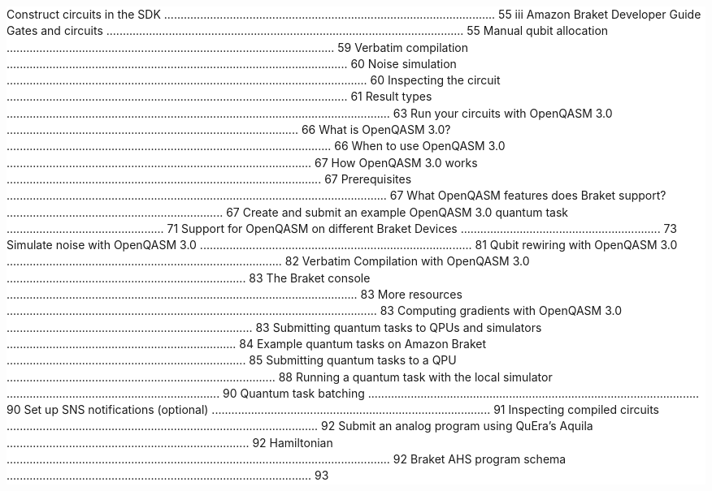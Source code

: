 Construct circuits in the SDK ..................................................................................................... 55
iii
Amazon Braket Developer Guide
Gates and circuits ............................................................................................................. 55
Manual qubit allocation .................................................................................................... 59
Verbatim compilation ........................................................................................................ 60
Noise simulation .............................................................................................................. 60
Inspecting the circuit ........................................................................................................ 61
Result types ..................................................................................................................... 63
Run your circuits with OpenQASM 3.0 ......................................................................................... 66
What is OpenQASM 3.0? ................................................................................................... 66
When to use OpenQASM 3.0 ............................................................................................. 67
How OpenQASM 3.0 works ................................................................................................ 67
Prerequisites .................................................................................................................... 67
What OpenQASM features does Braket support? .................................................................. 67
Create and submit an example OpenQASM 3.0 quantum task ................................................ 71
Support for OpenQASM on different Braket Devices ............................................................. 73
Simulate noise with OpenQASM 3.0 ................................................................................... 81
Qubit rewiring with OpenQASM 3.0 .................................................................................... 82
Verbatim Compilation with OpenQASM 3.0 ......................................................................... 83
The Braket console ........................................................................................................... 83
More resources ................................................................................................................. 83
Computing gradients with OpenQASM 3.0 ........................................................................... 83
Submitting quantum tasks to QPUs and simulators ...................................................................... 84
Example quantum tasks on Amazon Braket ......................................................................... 85
Submitting quantum tasks to a QPU .................................................................................. 88
Running a quantum task with the local simulator ................................................................. 90
Quantum task batching ..................................................................................................... 90
Set up SNS notifications (optional) ..................................................................................... 91
Inspecting compiled circuits ............................................................................................... 92
Submit an analog program using QuEra’s Aquila .......................................................................... 92
Hamiltonian ..................................................................................................................... 92
Braket AHS program schema ............................................................................................. 93